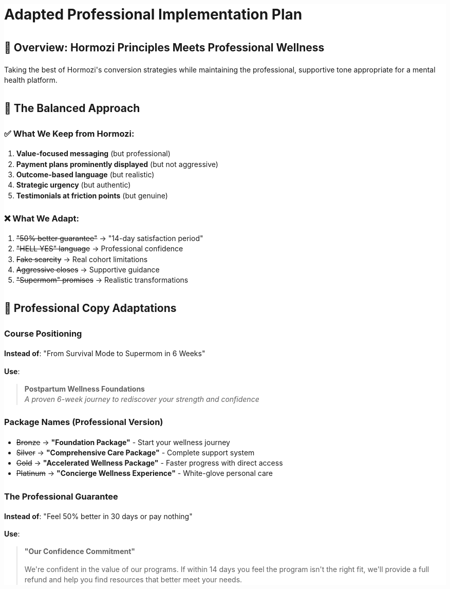 # Adapted Professional Implementation Plan

## 🎯 Overview: Hormozi Principles Meets Professional Wellness

Taking the best of Hormozi's conversion strategies while maintaining the professional, supportive tone appropriate for a mental health platform.

## 🤝 The Balanced Approach

### ✅ What We Keep from Hormozi:
1. **Value-focused messaging** (but professional)
2. **Payment plans prominently displayed** (but not aggressive)
3. **Outcome-based language** (but realistic)
4. **Strategic urgency** (but authentic)
5. **Testimonials at friction points** (but genuine)

### ❌ What We Adapt:
1. ~~"50% better guarantee"~~ → "14-day satisfaction period"
2. ~~"HELL YES" language~~ → Professional confidence
3. ~~Fake scarcity~~ → Real cohort limitations
4. ~~Aggressive closes~~ → Supportive guidance
5. ~~"Supermom" promises~~ → Realistic transformations

## 📝 Professional Copy Adaptations

### Course Positioning

**Instead of**: "From Survival Mode to Supermom in 6 Weeks"

**Use**: 
> **Postpartum Wellness Foundations**  
> *A proven 6-week journey to rediscover your strength and confidence*

### Package Names (Professional Version)

- ~~Bronze~~ → **"Foundation Package"** - Start your wellness journey
- ~~Silver~~ → **"Comprehensive Care Package"** - Complete support system
- ~~Gold~~ → **"Accelerated Wellness Package"** - Faster progress with direct access
- ~~Platinum~~ → **"Concierge Wellness Experience"** - White-glove personal care

### The Professional Guarantee

**Instead of**: "Feel 50% better in 30 days or pay nothing"

**Use**: 
> **"Our Confidence Commitment"**
> 
> We're confident in the value of our programs. If within 14 days you feel the program isn't the right fit, we'll provide a full refund and help you find resources that better meet your needs.
